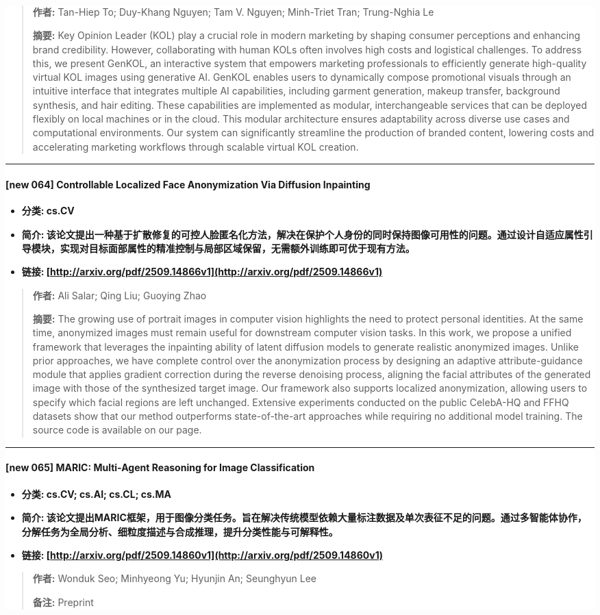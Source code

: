 > **作者:** Tan-Hiep To; Duy-Khang Nguyen; Tam V. Nguyen; Minh-Triet Tran; Trung-Nghia Le
>
> **摘要:** Key Opinion Leader (KOL) play a crucial role in modern marketing by shaping consumer perceptions and enhancing brand credibility. However, collaborating with human KOLs often involves high costs and logistical challenges. To address this, we present GenKOL, an interactive system that empowers marketing professionals to efficiently generate high-quality virtual KOL images using generative AI. GenKOL enables users to dynamically compose promotional visuals through an intuitive interface that integrates multiple AI capabilities, including garment generation, makeup transfer, background synthesis, and hair editing. These capabilities are implemented as modular, interchangeable services that can be deployed flexibly on local machines or in the cloud. This modular architecture ensures adaptability across diverse use cases and computational environments. Our system can significantly streamline the production of branded content, lowering costs and accelerating marketing workflows through scalable virtual KOL creation.
>
---
#### [new 064] Controllable Localized Face Anonymization Via Diffusion Inpainting
- **分类: cs.CV**

- **简介: 该论文提出一种基于扩散修复的可控人脸匿名化方法，解决在保护个人身份的同时保持图像可用性的问题。通过设计自适应属性引导模块，实现对目标面部属性的精准控制与局部区域保留，无需额外训练即可优于现有方法。**

- **链接: [http://arxiv.org/pdf/2509.14866v1](http://arxiv.org/pdf/2509.14866v1)**

> **作者:** Ali Salar; Qing Liu; Guoying Zhao
>
> **摘要:** The growing use of portrait images in computer vision highlights the need to protect personal identities. At the same time, anonymized images must remain useful for downstream computer vision tasks. In this work, we propose a unified framework that leverages the inpainting ability of latent diffusion models to generate realistic anonymized images. Unlike prior approaches, we have complete control over the anonymization process by designing an adaptive attribute-guidance module that applies gradient correction during the reverse denoising process, aligning the facial attributes of the generated image with those of the synthesized target image. Our framework also supports localized anonymization, allowing users to specify which facial regions are left unchanged. Extensive experiments conducted on the public CelebA-HQ and FFHQ datasets show that our method outperforms state-of-the-art approaches while requiring no additional model training. The source code is available on our page.
>
---
#### [new 065] MARIC: Multi-Agent Reasoning for Image Classification
- **分类: cs.CV; cs.AI; cs.CL; cs.MA**

- **简介: 该论文提出MARIC框架，用于图像分类任务。旨在解决传统模型依赖大量标注数据及单次表征不足的问题。通过多智能体协作，分解任务为全局分析、细粒度描述与合成推理，提升分类性能与可解释性。**

- **链接: [http://arxiv.org/pdf/2509.14860v1](http://arxiv.org/pdf/2509.14860v1)**

> **作者:** Wonduk Seo; Minhyeong Yu; Hyunjin An; Seunghyun Lee
>
> **备注:** Preprint
>
